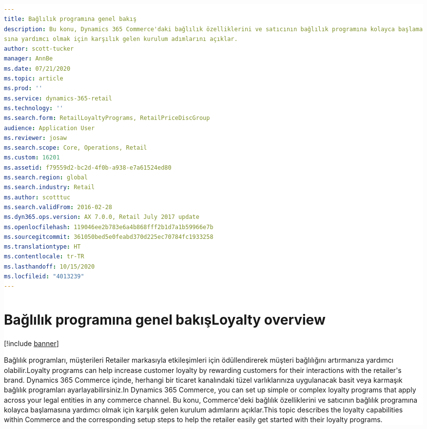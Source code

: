 ```yaml
---
title: Bağlılık programına genel bakış
description: Bu konu, Dynamics 365 Commerce'daki bağlılık özelliklerini ve satıcının bağlılık programına kolayca başlamasına yardımcı olmak için karşılık gelen kurulum adımlarını açıklar.
author: scott-tucker
manager: AnnBe
ms.date: 07/21/2020
ms.topic: article
ms.prod: ''
ms.service: dynamics-365-retail
ms.technology: ''
ms.search.form: RetailLoyaltyPrograms, RetailPriceDiscGroup
audience: Application User
ms.reviewer: josaw
ms.search.scope: Core, Operations, Retail
ms.custom: 16201
ms.assetid: f79559d2-bc2d-4f0b-a938-e7a61524ed80
ms.search.region: global
ms.search.industry: Retail
ms.author: scotttuc
ms.search.validFrom: 2016-02-28
ms.dyn365.ops.version: AX 7.0.0, Retail July 2017 update
ms.openlocfilehash: 119046ee2b783e6a4b868fff2b1d7a1b59966e7b
ms.sourcegitcommit: 361050bed5e0feabd370d225ec70784fc1933258
ms.translationtype: HT
ms.contentlocale: tr-TR
ms.lasthandoff: 10/15/2020
ms.locfileid: "4013239"
---
```

# <a name="loyalty-overview"></a><span data-ttu-id="f9bda-103">Bağlılık programına genel bakış</span><span class="sxs-lookup"><span data-stu-id="f9bda-103">Loyalty overview</span></span>

[!include [banner](includes/banner.md)]

<span data-ttu-id="f9bda-104">Bağlılık programları, müşterileri Retailer markasıyla etkileşimleri için ödüllendirerek müşteri bağlılığını artırmanıza yardımcı olabilir.</span><span class="sxs-lookup"><span data-stu-id="f9bda-104">Loyalty programs can help increase customer loyalty by rewarding customers for their interactions with the retailer's brand.</span></span> <span data-ttu-id="f9bda-105">Dynamics 365 Commerce içinde, herhangi bir ticaret kanalındaki tüzel varlıklarınıza uygulanacak basit veya karmaşık bağlılık programları ayarlayabilirsiniz.</span><span class="sxs-lookup"><span data-stu-id="f9bda-105">In Dynamics 365 Commerce, you can set up simple or complex loyalty programs that apply across your legal entities in any commerce channel.</span></span> <span data-ttu-id="f9bda-106">Bu konu, Commerce'deki bağlılık özelliklerini ve satıcının bağlılık programına kolayca başlamasına yardımcı olmak için karşılık gelen kurulum adımlarını açıklar.</span><span class="sxs-lookup"><span data-stu-id="f9bda-106">This topic describes the loyalty capabilities within Commerce and the corresponding setup steps to help the retailer easily get started with their loyalty programs.</span></span>
